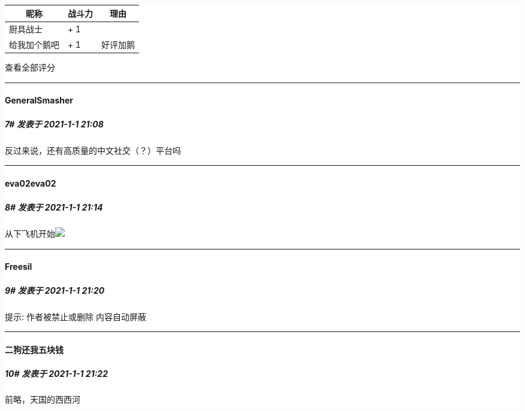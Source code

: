 |昵称|战斗力|理由|
|----|---|---|
| 厨具战士| + 1||
| 给我加个鹅吧| + 1|好评加鹅|



查看全部评分






*****

####  GeneralSmasher  
##### 7#       发表于 2021-1-1 21:08




反过来说，还有高质量的中文社交（？）平台吗







*****

####  eva02eva02  
##### 8#       发表于 2021-1-1 21:14




从下飞机开始<img src="https://static.saraba1st.com/image/smiley/face2017/001.png" referrerpolicy="no-referrer">







*****

####  Freesil  
##### 9#       发表于 2021-1-1 21:20

提示: 作者被禁止或删除 内容自动屏蔽



*****

####  二狗还我五块钱  
##### 10#       发表于 2021-1-1 21:22




前略，天国的西西河
